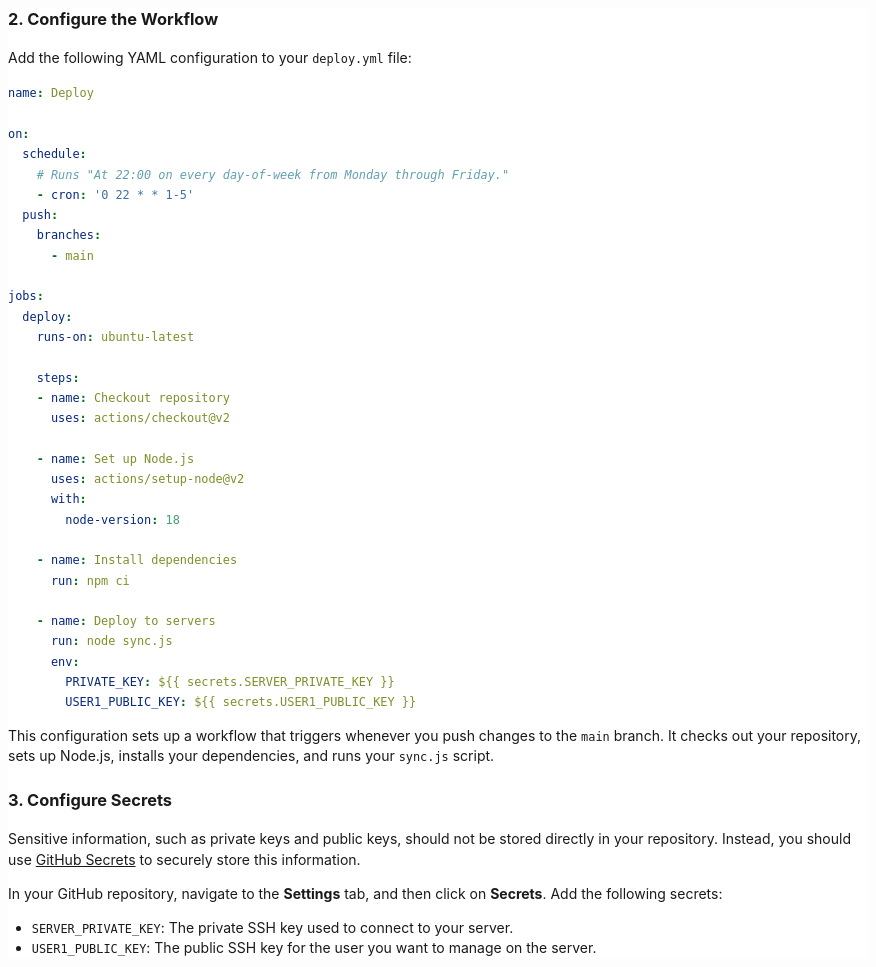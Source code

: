 ### 2. Configure the Workflow

Add the following YAML configuration to your `deploy.yml` file:

```yaml
name: Deploy

on:
  schedule:
    # Runs "At 22:00 on every day-of-week from Monday through Friday."
    - cron: '0 22 * * 1-5'
  push:
    branches:
      - main

jobs:
  deploy:
    runs-on: ubuntu-latest

    steps:
    - name: Checkout repository
      uses: actions/checkout@v2

    - name: Set up Node.js
      uses: actions/setup-node@v2
      with:
        node-version: 18

    - name: Install dependencies
      run: npm ci

    - name: Deploy to servers
      run: node sync.js
      env:
        PRIVATE_KEY: ${{ secrets.SERVER_PRIVATE_KEY }}
        USER1_PUBLIC_KEY: ${{ secrets.USER1_PUBLIC_KEY }}
```

This configuration sets up a workflow that triggers whenever you push changes to the `main` branch. It checks out your repository, sets up Node.js, installs your dependencies, and runs your `sync.js` script.

### 3. Configure Secrets

Sensitive information, such as private keys and public keys, should not be stored directly in your repository. Instead, you should use [GitHub Secrets](https://docs.github.com/en/actions/security-guides/encrypted-secrets) to securely store this information.

In your GitHub repository, navigate to the **Settings** tab, and then click on **Secrets**. Add the following secrets:

- `SERVER_PRIVATE_KEY`: The private SSH key used to connect to your server.
- `USER1_PUBLIC_KEY`: The public SSH key for the user you want to manage on the server.
